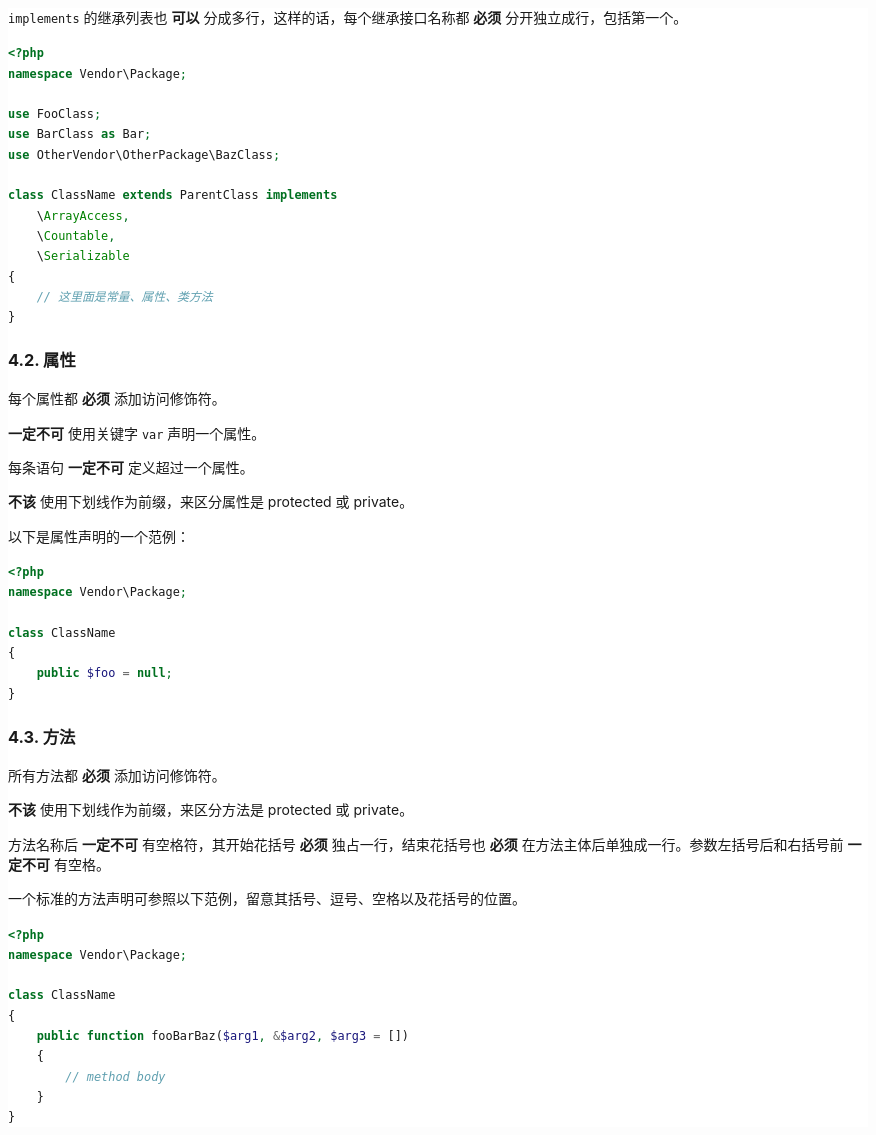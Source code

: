 `implements` 的继承列表也 **可以** 分成多行，这样的话，每个继承接口名称都 **必须** 分开独立成行，包括第一个。

```php
<?php
namespace Vendor\Package;

use FooClass;
use BarClass as Bar;
use OtherVendor\OtherPackage\BazClass;

class ClassName extends ParentClass implements
    \ArrayAccess,
    \Countable,
    \Serializable
{
    // 这里面是常量、属性、类方法
}
```

### 4.2. 属性

每个属性都 **必须** 添加访问修饰符。

 **一定不可** 使用关键字 `var` 声明一个属性。

每条语句 **一定不可** 定义超过一个属性。

**不该** 使用下划线作为前缀，来区分属性是 protected 或 private。

以下是属性声明的一个范例：

```php
<?php
namespace Vendor\Package;

class ClassName
{
    public $foo = null;
}
```

### 4.3. 方法

所有方法都 **必须** 添加访问修饰符。

**不该** 使用下划线作为前缀，来区分方法是 protected 或 private。

方法名称后 **一定不可** 有空格符，其开始花括号 **必须** 独占一行，结束花括号也 **必须** 在方法主体后单独成一行。参数左括号后和右括号前 **一定不可** 有空格。

一个标准的方法声明可参照以下范例，留意其括号、逗号、空格以及花括号的位置。

```php
<?php
namespace Vendor\Package;

class ClassName
{
    public function fooBarBaz($arg1, &$arg2, $arg3 = [])
    {
        // method body
    }
}
```    
